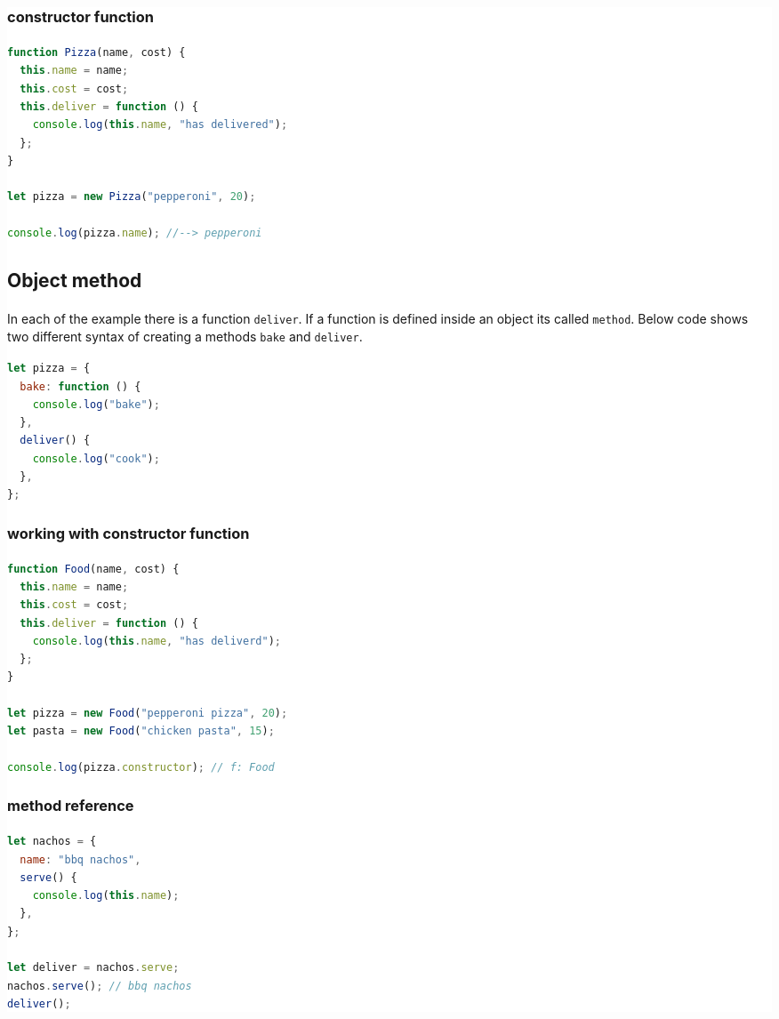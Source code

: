 ### constructor function

```js
function Pizza(name, cost) {
  this.name = name;
  this.cost = cost;
  this.deliver = function () {
    console.log(this.name, "has delivered");
  };
}

let pizza = new Pizza("pepperoni", 20);

console.log(pizza.name); //--> pepperoni
```

## Object method

In each of the example there is a function `deliver`. If a function is defined inside an object its called `method`. Below code shows two different syntax of creating a methods `bake` and `deliver`.

```js
let pizza = {
  bake: function () {
    console.log("bake");
  },
  deliver() {
    console.log("cook");
  },
};
```

### working with constructor function

```js
function Food(name, cost) {
  this.name = name;
  this.cost = cost;
  this.deliver = function () {
    console.log(this.name, "has deliverd");
  };
}

let pizza = new Food("pepperoni pizza", 20);
let pasta = new Food("chicken pasta", 15);

console.log(pizza.constructor); // f: Food
```

### method reference

```js
let nachos = {
  name: "bbq nachos",
  serve() {
    console.log(this.name);
  },
};

let deliver = nachos.serve;
nachos.serve(); // bbq nachos
deliver();
```
